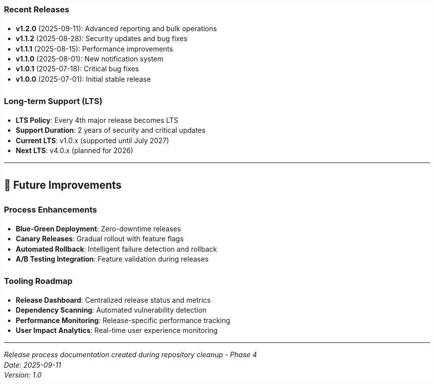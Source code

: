 ### Recent Releases
- **v1.2.0** (2025-09-11): Advanced reporting and bulk operations
- **v1.1.2** (2025-08-28): Security updates and bug fixes
- **v1.1.1** (2025-08-15): Performance improvements
- **v1.1.0** (2025-08-01): New notification system
- **v1.0.1** (2025-07-18): Critical bug fixes
- **v1.0.0** (2025-07-01): Initial stable release

### Long-term Support (LTS)
- **LTS Policy**: Every 4th major release becomes LTS
- **Support Duration**: 2 years of security and critical updates
- **Current LTS**: v1.0.x (supported until July 2027)
- **Next LTS**: v4.0.x (planned for 2026)

---

## 🔮 Future Improvements

### Process Enhancements
- **Blue-Green Deployment**: Zero-downtime releases
- **Canary Releases**: Gradual rollout with feature flags
- **Automated Rollback**: Intelligent failure detection and rollback
- **A/B Testing Integration**: Feature validation during releases

### Tooling Roadmap
- **Release Dashboard**: Centralized release status and metrics
- **Dependency Scanning**: Automated vulnerability detection
- **Performance Monitoring**: Release-specific performance tracking
- **User Impact Analytics**: Real-time user experience monitoring

---

*Release process documentation created during repository cleanup - Phase 4*  
*Date: 2025-09-11*  
*Version: 1.0*